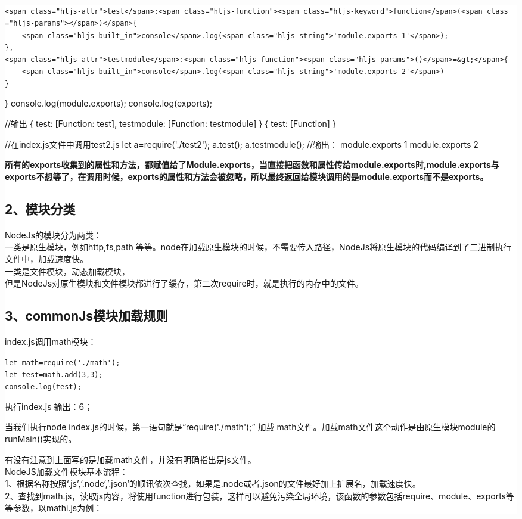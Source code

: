     <span class="hljs-attr">test</span>:<span class="hljs-function"><span class="hljs-keyword">function</span>(<span class="hljs-params"></span>)</span>{
        <span class="hljs-built_in">console</span>.log(<span class="hljs-string">'module.exports 1'</span>);
    },
    <span class="hljs-attr">testmodule</span>:<span class="hljs-function"><span class="hljs-params">()</span>=&gt;</span>{
        <span class="hljs-built_in">console</span>.log(<span class="hljs-string">'module.exports 2'</span>)
    }
}
<span class="hljs-built_in">console</span>.log(<span class="hljs-built_in">module</span>.exports);
<span class="hljs-built_in">console</span>.log(exports);

 
 <span class="hljs-comment">//输出</span>
{ <span class="hljs-attr">test</span>: [<span class="hljs-built_in">Function</span>: test], <span class="hljs-attr">testmodule</span>: [<span class="hljs-built_in">Function</span>: testmodule] }
{ <span class="hljs-attr">test</span>: [<span class="hljs-built_in">Function</span>] }

<span class="hljs-comment">//在index.js文件中调用test2.js</span>
<span class="hljs-keyword">let</span> a=<span class="hljs-built_in">require</span>(<span class="hljs-string">'./test2'</span>);
a.test();
a.testmodule();
<span class="hljs-comment">//输出：</span>
<span class="hljs-built_in">module</span>.exports <span class="hljs-number">1</span>
<span class="hljs-built_in">module</span>.exports <span class="hljs-number">2</span>
</code></pre>
<p><strong>所有的exports收集到的属性和方法，都赋值给了Module.exports，当直接把函数和属性传给module.exports时,module.exports与exports不想等了，在调用时候，exports的属性和方法会被忽略，所以最终返回给模块调用的是module.exports而不是exports。</strong></p>
<h2 id="articleHeader5">2、模块分类</h2>
<p>NodeJs的模块分为两类：<br>一类是原生模块，例如http,fs,path 等等。node在加载原生模块的时候，不需要传入路径，NodeJs将原生模块的代码编译到了二进制执行文件中，加载速度快。<br>一类是文件模块，动态加载模块，<br>但是NodeJs对原生模块和文件模块都进行了缓存，第二次require时，就是执行的内存中的文件。</p>
<h2 id="articleHeader6">3、commonJs模块加载规则</h2>
<p>index.js调用math模块：</p>
<div class="widget-codetool" style="display:none;">
      <div class="widget-codetool--inner">
      <span class="selectCode code-tool" data-toggle="tooltip" data-placement="top" title="" data-original-title="全选"></span>
      <span type="button" class="copyCode code-tool" data-toggle="tooltip" data-placement="top" data-clipboard-text="let math=require('./math');
let test=math.add(3,3);
console.log(test);" title="" data-original-title="复制"></span>
      <span type="button" class="saveToNote code-tool" data-toggle="tooltip" data-placement="top" title="" data-original-title="放进笔记"></span>
      </div>
      </div><pre class="hljs bash"><code><span class="hljs-built_in">let</span> math=require(<span class="hljs-string">'./math'</span>);
<span class="hljs-built_in">let</span> <span class="hljs-built_in">test</span>=math.add(3,3);
console.log(<span class="hljs-built_in">test</span>);</code></pre>
<p>执行index.js 输出：6；</p>
<p>当我们执行node index.js的时候，第一语句就是“require('./math');”   加载 math文件。加载math文件这个动作是由原生模块module的runMain()实现的。</p>
<p>有没有注意到上面写的是加载math文件，并没有明确指出是js文件。<br>NodeJS加载文件模块基本流程：<br>1、根据名称按照‘.js’,‘.node‘,’.json‘的顺讯依次查找，如果是.node或者.json的文件最好加上扩展名，加载速度快。<br>2、查找到math.js，读取js内容，将使用function进行包装，这样可以避免污染全局环境，该函数的参数包括require、module、exports等等参数，以mathi.js为例：</p>
<div class="widget-codetool" style="display:none;">
      <div class="widget-codetool--inner">
      <span class="selectCode code-tool" data-toggle="tooltip" data-placement="top" title="" data-original-title="全选"></span>
      <span type="button" class="copyCode code-tool" data-toggle="tooltip" data-placement="top" data-clipboard-text="（function(exports,require,module,__filename,__dirname){
        let add=(x,y)=>{
            return x+y;
        }